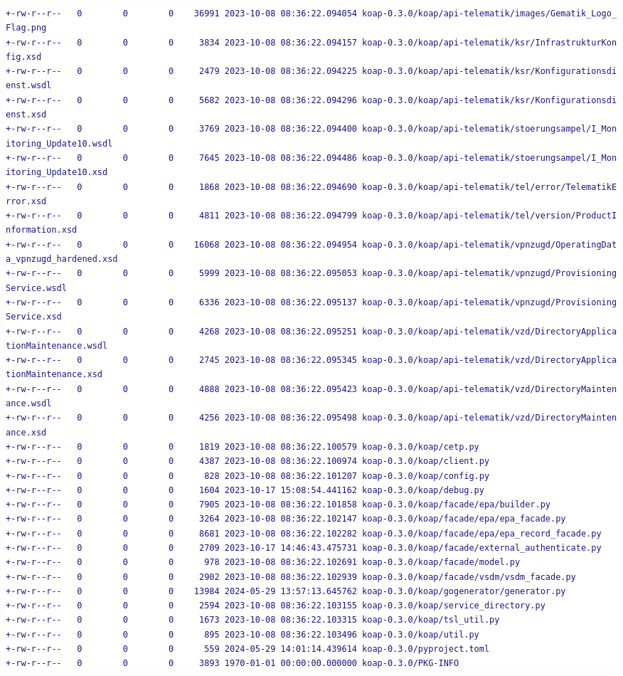 ```diff
+-rw-r--r--   0        0        0    36991 2023-10-08 08:36:22.094054 koap-0.3.0/koap/api-telematik/images/Gematik_Logo_Flag.png
+-rw-r--r--   0        0        0     3834 2023-10-08 08:36:22.094157 koap-0.3.0/koap/api-telematik/ksr/InfrastrukturKonfig.xsd
+-rw-r--r--   0        0        0     2479 2023-10-08 08:36:22.094225 koap-0.3.0/koap/api-telematik/ksr/Konfigurationsdienst.wsdl
+-rw-r--r--   0        0        0     5682 2023-10-08 08:36:22.094296 koap-0.3.0/koap/api-telematik/ksr/Konfigurationsdienst.xsd
+-rw-r--r--   0        0        0     3769 2023-10-08 08:36:22.094400 koap-0.3.0/koap/api-telematik/stoerungsampel/I_Monitoring_Update10.wsdl
+-rw-r--r--   0        0        0     7645 2023-10-08 08:36:22.094486 koap-0.3.0/koap/api-telematik/stoerungsampel/I_Monitoring_Update10.xsd
+-rw-r--r--   0        0        0     1868 2023-10-08 08:36:22.094690 koap-0.3.0/koap/api-telematik/tel/error/TelematikError.xsd
+-rw-r--r--   0        0        0     4811 2023-10-08 08:36:22.094799 koap-0.3.0/koap/api-telematik/tel/version/ProductInformation.xsd
+-rw-r--r--   0        0        0    16068 2023-10-08 08:36:22.094954 koap-0.3.0/koap/api-telematik/vpnzugd/OperatingData_vpnzugd_hardened.xsd
+-rw-r--r--   0        0        0     5999 2023-10-08 08:36:22.095053 koap-0.3.0/koap/api-telematik/vpnzugd/ProvisioningService.wsdl
+-rw-r--r--   0        0        0     6336 2023-10-08 08:36:22.095137 koap-0.3.0/koap/api-telematik/vpnzugd/ProvisioningService.xsd
+-rw-r--r--   0        0        0     4268 2023-10-08 08:36:22.095251 koap-0.3.0/koap/api-telematik/vzd/DirectoryApplicationMaintenance.wsdl
+-rw-r--r--   0        0        0     2745 2023-10-08 08:36:22.095345 koap-0.3.0/koap/api-telematik/vzd/DirectoryApplicationMaintenance.xsd
+-rw-r--r--   0        0        0     4888 2023-10-08 08:36:22.095423 koap-0.3.0/koap/api-telematik/vzd/DirectoryMaintenance.wsdl
+-rw-r--r--   0        0        0     4256 2023-10-08 08:36:22.095498 koap-0.3.0/koap/api-telematik/vzd/DirectoryMaintenance.xsd
+-rw-r--r--   0        0        0     1819 2023-10-08 08:36:22.100579 koap-0.3.0/koap/cetp.py
+-rw-r--r--   0        0        0     4387 2023-10-08 08:36:22.100974 koap-0.3.0/koap/client.py
+-rw-r--r--   0        0        0      828 2023-10-08 08:36:22.101207 koap-0.3.0/koap/config.py
+-rw-r--r--   0        0        0     1604 2023-10-17 15:08:54.441162 koap-0.3.0/koap/debug.py
+-rw-r--r--   0        0        0     7905 2023-10-08 08:36:22.101858 koap-0.3.0/koap/facade/epa/builder.py
+-rw-r--r--   0        0        0     3264 2023-10-08 08:36:22.102147 koap-0.3.0/koap/facade/epa/epa_facade.py
+-rw-r--r--   0        0        0     8681 2023-10-08 08:36:22.102282 koap-0.3.0/koap/facade/epa/epa_record_facade.py
+-rw-r--r--   0        0        0     2709 2023-10-17 14:46:43.475731 koap-0.3.0/koap/facade/external_authenticate.py
+-rw-r--r--   0        0        0      978 2023-10-08 08:36:22.102691 koap-0.3.0/koap/facade/model.py
+-rw-r--r--   0        0        0     2902 2023-10-08 08:36:22.102939 koap-0.3.0/koap/facade/vsdm/vsdm_facade.py
+-rw-r--r--   0        0        0    13984 2024-05-29 13:57:13.645762 koap-0.3.0/koap/gogenerator/generator.py
+-rw-r--r--   0        0        0     2594 2023-10-08 08:36:22.103155 koap-0.3.0/koap/service_directory.py
+-rw-r--r--   0        0        0     1673 2023-10-08 08:36:22.103315 koap-0.3.0/koap/tsl_util.py
+-rw-r--r--   0        0        0      895 2023-10-08 08:36:22.103496 koap-0.3.0/koap/util.py
+-rw-r--r--   0        0        0      559 2024-05-29 14:01:14.439614 koap-0.3.0/pyproject.toml
+-rw-r--r--   0        0        0     3893 1970-01-01 00:00:00.000000 koap-0.3.0/PKG-INFO
```
